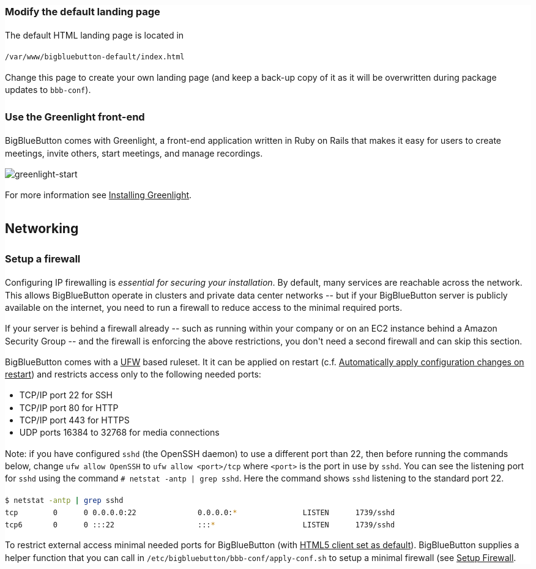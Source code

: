 ### Modify the default landing page

The default HTML landing page is located in

```bash
/var/www/bigbluebutton-default/index.html
```

Change this page to create your own landing page (and keep a back-up copy of it as it will be overwritten during package updates to `bbb-conf`).

### Use the Greenlight front-end

BigBlueButton comes with Greenlight, a front-end application written in Ruby on Rails that makes it easy for users to create meetings, invite others, start meetings, and manage recordings.

![greenlight-start](/images/greenlight/room.png)

For more information see [Installing Greenlight](/greenlight/gl-install.html).

## Networking

### Setup a firewall

Configuring IP firewalling is _essential for securing your installation_. By default, many services are reachable across the network. This allows BigBlueButton operate in clusters and private data center networks -- but if your BigBlueButton server is publicly available on the internet, you need to run a firewall to reduce access to the minimal required ports.

If your server is behind a firewall already -- such as running within your company or on an EC2 instance behind a Amazon Security Group -- and the firewall is enforcing the above restrictions, you don't need a second firewall and can skip this section.

BigBlueButton comes with a [UFW](https://launchpad.net/ufw) based ruleset. It it can be applied on restart (c.f. [Automatically apply configuration changes on restart](#automatically-apply-configuration-changes-on-restart)) and restricts access only to the following needed ports:

- TCP/IP port 22 for SSH
- TCP/IP port 80 for HTTP
- TCP/IP port 443 for HTTPS
- UDP ports 16384 to 32768 for media connections

Note: if you have configured `sshd` (the OpenSSH daemon) to use a different port than 22, then before running the commands below, change `ufw allow OpenSSH` to `ufw allow <port>/tcp` where `<port>` is the port in use by `sshd`. You can see the listening port for `sshd` using the command `# netstat -antp | grep sshd`. Here the command shows `sshd` listening to the standard port 22.

```bash
$ netstat -antp | grep sshd
tcp        0      0 0.0.0.0:22              0.0.0.0:*               LISTEN      1739/sshd
tcp6       0      0 :::22                   :::*                    LISTEN      1739/sshd
```

To restrict external access minimal needed ports for BigBlueButton (with [HTML5 client set as default](#make-the-html5-client-default)). BigBlueButton supplies a helper function that you can call in `/etc/bigbluebutton/bbb-conf/apply-conf.sh` to setup a minimal firewall (see [Setup Firewall](#setup-firewall).
